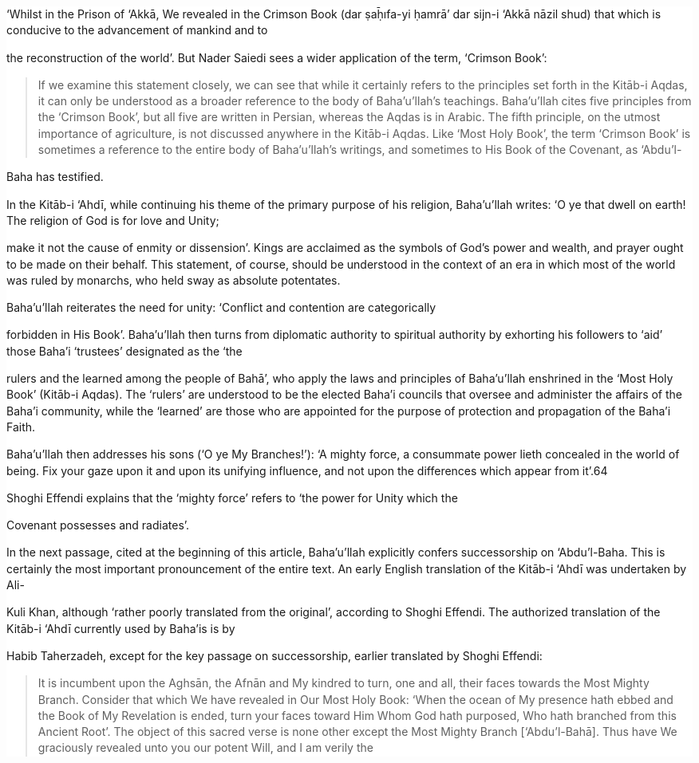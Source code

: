 ‘Whilst in the Prison of ‘Akkā, We revealed in the Crimson Book (dar ṣaḥ̄ıfa-yi ḥamrā’ dar
sijn-i ‘Akkā nāzil shud) that which is conducive to the advancement of mankind and to

the reconstruction of the world’. But Nader Saiedi sees a wider application of the term,
‘Crimson Book’:

> If we examine this statement closely, we can see that while it certainly refers to
> the principles set forth in the Kitāb-i Aqdas, it can only be understood as a
> broader reference to the body of Baha’u’llah’s teachings. Baha’u’llah cites five
> principles from the ‘Crimson Book’, but all five are written in Persian, whereas
> the Aqdas is in Arabic. The fifth principle, on the utmost importance of
> agriculture, is not discussed anywhere in the Kitāb-i Aqdas. Like ‘Most Holy
> Book’, the term ‘Crimson Book’ is sometimes a reference to the entire body of
Baha’u’llah’s writings, and sometimes to His Book of the Covenant, as ‘Abdu’l-

Baha has testified.

In the Kitāb-i ‘Ahdī, while continuing his theme of the primary purpose of his religion,
Baha’u’llah writes: ‘O ye that dwell on earth! The religion of God is for love and Unity;

make it not the cause of enmity or dissension’. Kings are acclaimed as the symbols of
God’s power and wealth, and prayer ought to be made on their behalf. This statement,
of course, should be understood in the context of an era in which most of the world was
ruled by monarchs, who held sway as absolute potentates.

Baha’u’llah reiterates the need for unity: ‘Conflict and contention are categorically

forbidden in His Book’. Baha’u’llah then turns from diplomatic authority to spiritual
authority by exhorting his followers to ‘aid’ those Baha’i ‘trustees’ designated as the ‘the

rulers and the learned among the people of Bahā’, who apply the laws and principles
of Baha’u’llah enshrined in the ‘Most Holy Book’ (Kitāb-i Aqdas). The ‘rulers’ are
understood to be the elected Baha’i councils that oversee and administer the affairs of
the Baha’i community, while the ‘learned’ are those who are appointed for the purpose
of protection and propagation of the Baha’i Faith.

Baha’u’llah then addresses his sons (‘O ye My Branches!’): ‘A mighty force, a
consummate power lieth concealed in the world of being. Fix your gaze upon it and
upon its unifying influence, and not upon the differences which appear from it’.64

Shoghi Effendi explains that the ‘mighty force’ refers to ‘the power for Unity which the

Covenant possesses and radiates’.

In the next passage, cited at the beginning of this article, Baha’u’llah explicitly confers
successorship on ‘Abdu’l-Baha. This is certainly the most important pronouncement of
the entire text. An early English translation of the Kitāb-i ‘Ahdī was undertaken by Ali-

Kuli Khan, although ‘rather poorly translated from the original’, according to Shoghi
Effendi. The authorized translation of the Kitāb-i ‘Ahdī currently used by Baha’is is by

Habib Taherzadeh, except for the key passage on successorship, earlier translated by
Shoghi Effendi:

> It is incumbent upon the Aghsān, the Afnān and My kindred to turn, one and
> all, their faces towards the Most Mighty Branch. Consider that which We have
> revealed in Our Most Holy Book: ‘When the ocean of My presence hath ebbed
> and the Book of My Revelation is ended, turn your faces toward Him Whom
> God hath purposed, Who hath branched from this Ancient Root’. The object of
> this sacred verse is none other except the Most Mighty Branch [‘Abdu’l-Bahā].
Thus have We graciously revealed unto you our potent Will, and I am verily the
